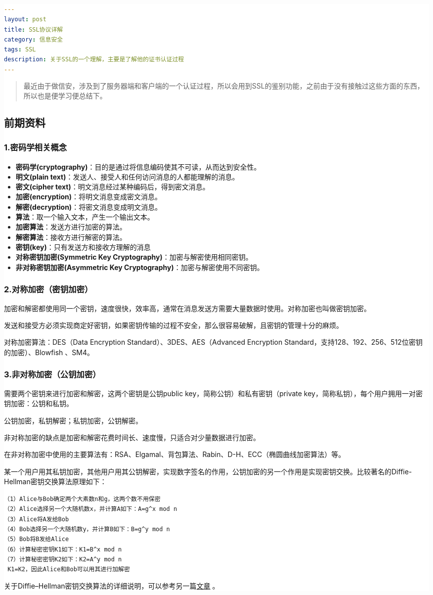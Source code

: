 ```yaml
---
layout: post
title: SSL协议详解
category: 信息安全
tags: SSL
description: 关于SSL的一个理解，主要是了解他的证书认证过程
---
```

>最近由于做信安，涉及到了服务器端和客户端的一个认证过程，所以会用到SSL的鉴别功能，之前由于没有接触过这些方面的东西，所以也是便学习便总结下。

## 前期资料

### 1.密码学相关概念
* __密码学(cryptography)__：目的是通过将信息编码使其不可读，从而达到安全性。
* __明文(plain text)__：发送人、接受人和任何访问消息的人都能理解的消息。
* __密文(cipher text)__：明文消息经过某种编码后，得到密文消息。
* __加密(encryption)__：将明文消息变成密文消息。
* __解密(decryption)__：将密文消息变成明文消息。
* __算法__：取一个输入文本，产生一个输出文本。
* __加密算法__：发送方进行加密的算法。
* __解密算法__：接收方进行解密的算法。
* __密钥(key)__：只有发送方和接收方理解的消息
* __对称密钥加密(Symmetric Key Cryptography)__：加密与解密使用相同密钥。
* __非对称密钥加密(Asymmetric Key Cryptography)__：加密与解密使用不同密钥。

### 2.对称加密（密钥加密）
加密和解密都使用同一个密钥，速度很快，效率高，通常在消息发送方需要大量数据时使用。对称加密也叫做密钥加密。

发送和接受方必须实现商定好密钥，如果密钥传输的过程不安全，那么很容易破解，且密钥的管理十分的麻烦。

对称加密算法：DES（Data Encryption Standard）、3DES、AES（Advanced Encryption Standard，支持128、192、256、512位密钥的加密）、Blowfish 、SM4。

### 3.非对称加密（公钥加密）
需要两个密钥来进行加密和解密，这两个密钥是公钥public key，简称公钥）和私有密钥（private key，简称私钥），每个用户拥用一对密钥加密：公钥和私钥。

公钥加密，私钥解密；私钥加密，公钥解密。

非对称加密的缺点是加密和解密花费时间长、速度慢，只适合对少量数据进行加密。

在非对称加密中使用的主要算法有：RSA、Elgamal、背包算法、Rabin、D-H、ECC（椭圆曲线加密算法）等。

某一个用户用其私钥加密，其他用户用其公钥解密，实现数字签名的作用，公钥加密的另一个作用是实现密钥交换。比较著名的Diffie-Hellman密钥交换算法原理如下：  

```
（1）Alice与Bob确定两个大素数n和g，这两个数不用保密  
（2）Alice选择另一个大随机数x，并计算A如下：A=g^x mod n  
（3）Alice将A发给Bob  
（4）Bob选择另一个大随机数y，并计算B如下：B=g^y mod n  
（5）Bob将B发给Alice  
（6）计算秘密密钥K1如下：K1=B^x mod n  
（7）计算秘密密钥K2如下：K2=A^y mod n  
 K1=K2，因此Alice和Bob可以用其进行加解密  
```
关于Diffie–Hellman密钥交换算法的详细说明，可以参考另一篇[文章](https://zh.wikipedia.org/wiki/%E8%BF%AA%E8%8F%B2-%E8%B5%AB%E7%88%BE%E6%9B%BC%E5%AF%86%E9%91%B0%E4%BA%A4%E6%8F%9B) 。
